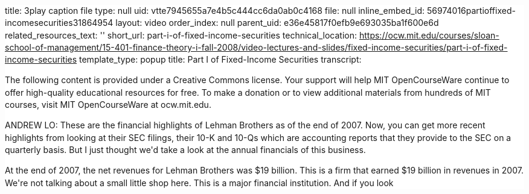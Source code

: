   title: 3play caption file
  type: null
  uid: vtte7945655a7e4b5c444cc6da0ab0c4168
file: null
inline_embed_id: 56974016partioffixed-incomesecurities31864954
layout: video
order_index: null
parent_uid: e36e45817f0efb9e693035ba1f600e6d
related_resources_text: ''
short_url: part-i-of-fixed-income-securities
technical_location: https://ocw.mit.edu/courses/sloan-school-of-management/15-401-finance-theory-i-fall-2008/video-lectures-and-slides/fixed-income-securities/part-i-of-fixed-income-securities
template_type: popup
title: Part I of Fixed-Income Securities
transcript: <p><span m='90'>The</span> <span m='180'>following</span> <span m='600'>content</span>
  <span m='1110'>is</span> <span m='1200'>provided</span> <span m='1650'>under</span>
  <span m='1890'>a</span> <span m='1950'>Creative</span> <span m='2430'>Commons</span>
  <span m='2820'>license.</span> <span m='3820'>Your</span> <span m='3900'>support</span>
  <span m='4410'>will</span> <span m='4560'>help</span> <span m='4830'>MIT</span>
  <span m='5280'>OpenCourseWare</span> <span m='6030'>continue</span> <span m='6540'>to</span>
  <span m='6660'>offer</span> <span m='7020'>high-quality</span> <span m='7710'>educational</span>
  <span m='8340'>resources</span> <span m='8940'>for</span> <span m='9090'>free.</span>
  <span m='10120'>To</span> <span m='10140'>make</span> <span m='10350'>a</span> <span
  m='10380'>donation</span> <span m='11160'>or</span> <span m='11340'>to</span> <span
  m='11460'>view</span> <span m='11640'>additional</span> <span m='12060'>materials</span>
  <span m='12690'>from</span> <span m='12870'>hundreds</span> <span m='13200'>of</span>
  <span m='13290'>MIT</span> <span m='13680'>courses,</span> <span m='14980'>visit</span>
  <span m='15150'>MIT</span> <span m='15690'>OpenCourseWare</span> <span m='16620'>at</span>
  <span m='16770'>ocw.mit.edu.</span> </p><p><span m='26290'>ANDREW LO:</span> <span
  m='26470'>These</span> <span m='26650'>are</span> <span m='26740'>the</span> <span
  m='26860'>financial</span> <span m='27280'>highlights</span> <span m='28990'>of</span>
  <span m='29140'>Lehman</span> <span m='29410'>Brothers</span> <span m='29980'>as</span>
  <span m='30220'>of</span> <span m='30310'>the</span> <span m='30460'>end</span>
  <span m='30760'>of</span> <span m='30880'>2007.</span> <span m='31780'>Now,</span>
  <span m='31810'>you</span> <span m='31840'>can</span> <span m='31960'>get</span>
  <span m='32080'>more</span> <span m='32229'>recent</span> <span m='32530'>highlights</span>
  <span m='33430'>from</span> <span m='33670'>looking</span> <span m='33970'>at</span>
  <span m='34060'>their</span> <span m='34180'>SEC</span> <span m='34660'>filings,</span>
  <span m='35380'>their</span> <span m='35560'>10-K</span> <span m='36070'>and</span>
  <span m='36190'>10-Qs</span> <span m='37390'>which</span> <span m='37630'>are</span>
  <span m='37750'>accounting</span> <span m='38170'>reports</span> <span m='38650'>that</span>
  <span m='38770'>they</span> <span m='38890'>provide</span> <span m='39340'>to</span>
  <span m='39430'>the</span> <span m='39550'>SEC</span> <span m='39910'>on</span>
  <span m='40030'>a</span> <span m='40090'>quarterly</span> <span m='40540'>basis.</span>
  <span m='41060'>But</span> <span m='41590'>I</span> <span m='41650'>just</span>
  <span m='41830'>thought</span> <span m='42010'>we'd</span> <span m='42120'>take</span>
  <span m='42280'>a</span> <span m='42340'>look</span> <span m='42460'>at</span> <span
  m='42520'>the</span> <span m='42730'>annual</span> <span m='43930'>financials</span>
  <span m='44710'>of</span> <span m='44830'>this</span> <span m='45040'>business.</span>
  </p><p><span m='46860'>At</span> <span m='46950'>the</span> <span m='47100'>end</span>
  <span m='47280'>of</span> <span m='47340'>2007,</span> <span m='48980'>the</span>
  <span m='49110'>net</span> <span m='49410'>revenues</span> <span m='50640'>for</span>
  <span m='50970'>Lehman</span> <span m='51270'>Brothers</span> <span m='52840'>was</span>
  <span m='52990'>$19</span> <span m='54220'>billion.</span> <span m='56100'>This</span>
  <span m='56280'>is</span> <span m='56370'>a</span> <span m='56460'>firm</span> <span
  m='56910'>that</span> <span m='57150'>earned</span> <span m='57630'>$19</span> <span
  m='58590'>billion</span> <span m='59130'>in</span> <span m='59250'>revenues</span>
  <span m='60360'>in</span> <span m='60510'>2007.</span> <span m='61560'>We're</span>
  <span m='61710'>not</span> <span m='61860'>talking</span> <span m='62280'>about</span>
  <span m='62490'>a</span> <span m='63000'>small</span> <span m='63330'>little</span>
  <span m='63540'>shop</span> <span m='63930'>here.</span> <span m='64709'>This</span>
  <span m='64890'>is</span> <span m='65010'>a</span> <span m='65069'>major</span>
  <span m='65370'>financial</span> <span m='65850'>institution.</span> <span m='67170'>And</span>
  <span m='67320'>if</span> <span m='67410'>you</span> <span m='67470'>look</span>
